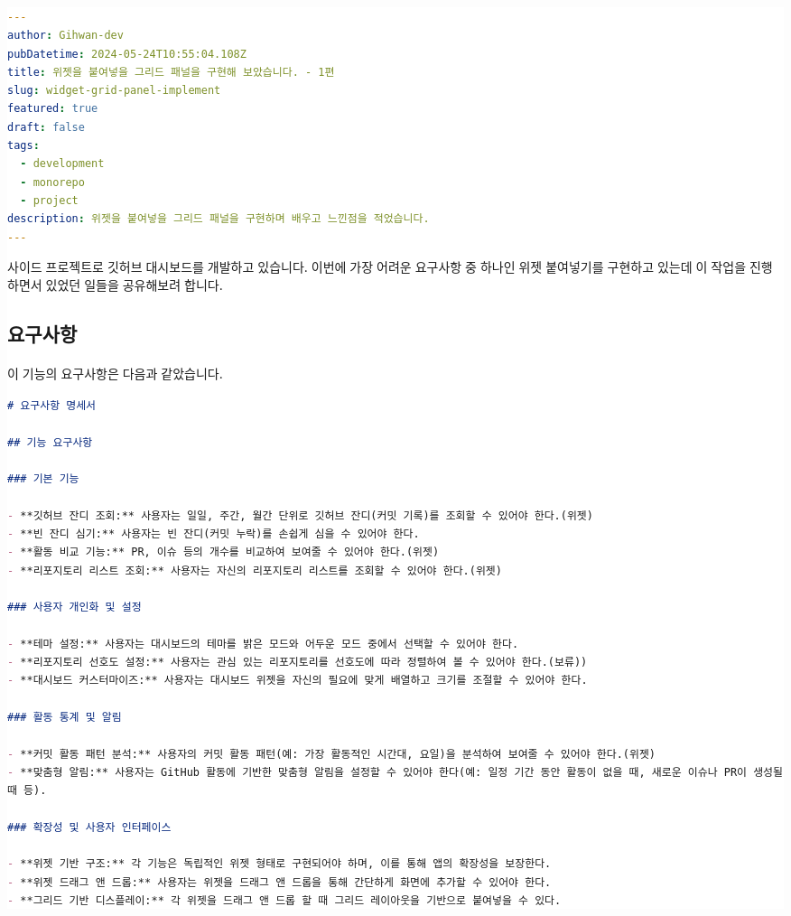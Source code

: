 ```yaml
---
author: Gihwan-dev
pubDatetime: 2024-05-24T10:55:04.108Z
title: 위젯을 붙여넣을 그리드 패널을 구현해 보았습니다. - 1편
slug: widget-grid-panel-implement
featured: true
draft: false
tags:
  - development
  - monorepo
  - project
description: 위젯을 붙여넣을 그리드 패널을 구현하며 배우고 느낀점을 적었습니다.
---
```


사이드 프로젝트로 깃허브 대시보드를 개발하고 있습니다. 이번에 가장 어려운 요구사항 중 하나인 위젯 붙여넣기를 구현하고 있는데 이 작업을 진행하면서 있었던 일들을 공유해보려 합니다.

## 요구사항

이 기능의 요구사항은 다음과 같았습니다.

```md
# 요구사항 명세서

## 기능 요구사항

### 기본 기능

- **깃허브 잔디 조회:** 사용자는 일일, 주간, 월간 단위로 깃허브 잔디(커밋 기록)를 조회할 수 있어야 한다.(위젯)
- **빈 잔디 심기:** 사용자는 빈 잔디(커밋 누락)를 손쉽게 심을 수 있어야 한다.
- **활동 비교 기능:** PR, 이슈 등의 개수를 비교하여 보여줄 수 있어야 한다.(위젯)
- **리포지토리 리스트 조회:** 사용자는 자신의 리포지토리 리스트를 조회할 수 있어야 한다.(위젯)

### 사용자 개인화 및 설정

- **테마 설정:** 사용자는 대시보드의 테마를 밝은 모드와 어두운 모드 중에서 선택할 수 있어야 한다.
- **리포지토리 선호도 설정:** 사용자는 관심 있는 리포지토리를 선호도에 따라 정렬하여 볼 수 있어야 한다.(보류))
- **대시보드 커스터마이즈:** 사용자는 대시보드 위젯을 자신의 필요에 맞게 배열하고 크기를 조절할 수 있어야 한다.

### 활동 통계 및 알림

- **커밋 활동 패턴 분석:** 사용자의 커밋 활동 패턴(예: 가장 활동적인 시간대, 요일)을 분석하여 보여줄 수 있어야 한다.(위젯)
- **맞춤형 알림:** 사용자는 GitHub 활동에 기반한 맞춤형 알림을 설정할 수 있어야 한다(예: 일정 기간 동안 활동이 없을 때, 새로운 이슈나 PR이 생성될 때 등).

### 확장성 및 사용자 인터페이스

- **위젯 기반 구조:** 각 기능은 독립적인 위젯 형태로 구현되어야 하며, 이를 통해 앱의 확장성을 보장한다.
- **위젯 드래그 앤 드롭:** 사용자는 위젯을 드래그 앤 드롭을 통해 간단하게 화면에 추가할 수 있어야 한다.
- **그리드 기반 디스플레이:** 각 위젯을 드래그 앤 드롭 할 때 그리드 레이아웃을 기반으로 붙여넣을 수 있다.
```
